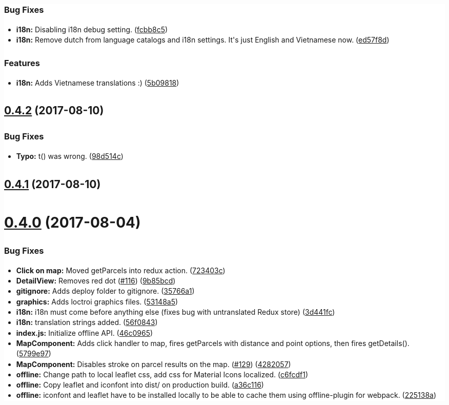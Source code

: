 ### Bug Fixes

* **i18n:** Disabling i18n debug setting. ([fcbb8c5](https://github.com/nens/G4AW-lizard-client/commit/fcbb8c5))
* **i18n:** Remove dutch from language catalogs and i18n settings. It's just English and Vietnamese now. ([ed57f8d](https://github.com/nens/G4AW-lizard-client/commit/ed57f8d))


### Features

* **i18n:** Adds Vietnamese translations :) ([5b09818](https://github.com/nens/G4AW-lizard-client/commit/5b09818))



<a name="0.4.2"></a>
## [0.4.2](https://github.com/nens/G4AW-lizard-client/compare/v0.4.1...v0.4.2) (2017-08-10)


### Bug Fixes

* **Typo:** t() was wrong. ([98d514c](https://github.com/nens/G4AW-lizard-client/commit/98d514c))



<a name="0.4.1"></a>
## [0.4.1](https://github.com/nens/G4AW-lizard-client/compare/v0.4.0...v0.4.1) (2017-08-10)



<a name="0.4.0"></a>
# [0.4.0](https://github.com/nens/G4AW-lizard-client/compare/v0.3.5...v0.4.0) (2017-08-04)


### Bug Fixes

* **Click on map:** Moved getParcels into redux action. ([723403c](https://github.com/nens/G4AW-lizard-client/commit/723403c))
* **DetailView:** Removes red dot ([#116](https://github.com/nens/G4AW-lizard-client/issues/116)) ([9b85bcd](https://github.com/nens/G4AW-lizard-client/commit/9b85bcd))
* **gitignore:** Adds deploy folder to gitignore. ([35766a1](https://github.com/nens/G4AW-lizard-client/commit/35766a1))
* **graphics:** Adds loctroi graphics files. ([53148a5](https://github.com/nens/G4AW-lizard-client/commit/53148a5))
* **i18n:** i18n must come before anything else (fixes bug with untranslated Redux store) ([3d441fc](https://github.com/nens/G4AW-lizard-client/commit/3d441fc))
* **i18n:** translation strings added. ([56f0843](https://github.com/nens/G4AW-lizard-client/commit/56f0843))
* **index.js:** Initialize offline API. ([46c0965](https://github.com/nens/G4AW-lizard-client/commit/46c0965))
* **MapComponent:** Adds click handler to map, fires getParcels with distance and point options, then fires getDetails(). ([5799e97](https://github.com/nens/G4AW-lizard-client/commit/5799e97))
* **MapComponent:** Disables stroke on parcel results on the map. ([#129](https://github.com/nens/G4AW-lizard-client/issues/129)) ([4282057](https://github.com/nens/G4AW-lizard-client/commit/4282057))
* **offline:** Change path to local leaflet css, add css for Material Icons localized. ([c6fcdf1](https://github.com/nens/G4AW-lizard-client/commit/c6fcdf1))
* **offline:** Copy leaflet and iconfont into dist/ on production build. ([a36c116](https://github.com/nens/G4AW-lizard-client/commit/a36c116))
* **offline:** iconfont and leaflet have to be installed locally to be able to cache them using offline-plugin for webpack. ([225138a](https://github.com/nens/G4AW-lizard-client/commit/225138a))